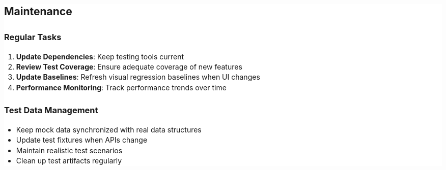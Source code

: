 ## Maintenance

### Regular Tasks

1. **Update Dependencies**: Keep testing tools current
2. **Review Test Coverage**: Ensure adequate coverage of new features
3. **Update Baselines**: Refresh visual regression baselines when UI changes
4. **Performance Monitoring**: Track performance trends over time

### Test Data Management

- Keep mock data synchronized with real data structures
- Update test fixtures when APIs change
- Maintain realistic test scenarios
- Clean up test artifacts regularly
